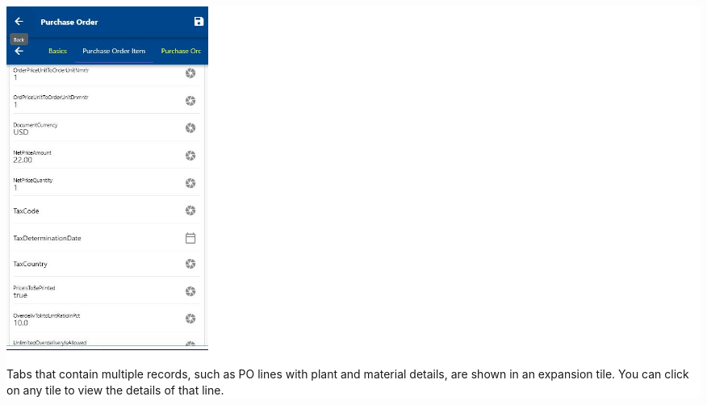<img src="/images/ScreenShots/document/sap/po/rikdata_sap_po_10.JPG" width="250"/>

Tabs that contain multiple records, such as PO lines with plant and material details, are shown in an expansion tile.
You can click on any tile to view the details of that line.
